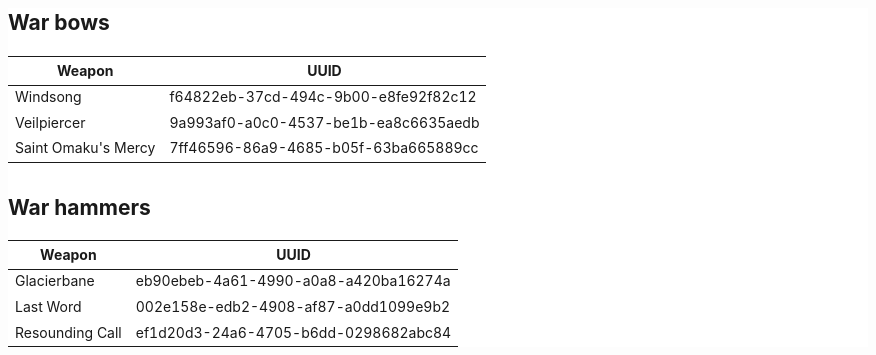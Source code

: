 ## War bows

Weapon          | UUID
--------------- | ------------------------------------
Windsong | f64822eb-37cd-494c-9b00-e8fe92f82c12
Veilpiercer | 9a993af0-a0c0-4537-be1b-ea8c6635aedb
Saint Omaku's Mercy | 7ff46596-86a9-4685-b05f-63ba665889cc

## War hammers

Weapon          | UUID
--------------- | ------------------------------------
Glacierbane | eb90ebeb-4a61-4990-a0a8-a420ba16274a
Last Word | 002e158e-edb2-4908-af87-a0dd1099e9b2
Resounding Call | ef1d20d3-24a6-4705-b6dd-0298682abc84
